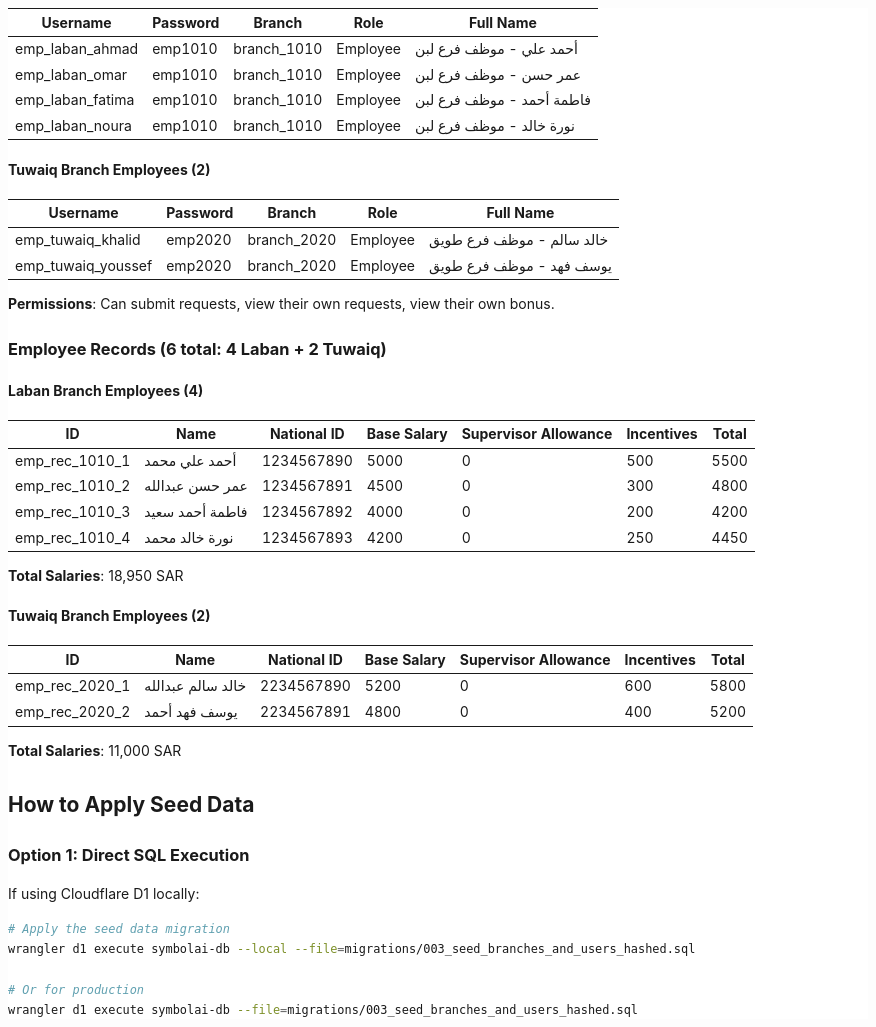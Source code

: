| Username | Password | Branch | Role | Full Name |
|---|---|---|---|---|
| emp_laban_ahmad | emp1010 | branch_1010 | Employee | أحمد علي - موظف فرع لبن |
| emp_laban_omar | emp1010 | branch_1010 | Employee | عمر حسن - موظف فرع لبن |
| emp_laban_fatima | emp1010 | branch_1010 | Employee | فاطمة أحمد - موظف فرع لبن |
| emp_laban_noura | emp1010 | branch_1010 | Employee | نورة خالد - موظف فرع لبن |

#### Tuwaiq Branch Employees (2)

| Username | Password | Branch | Role | Full Name |
|---|---|---|---|---|
| emp_tuwaiq_khalid | emp2020 | branch_2020 | Employee | خالد سالم - موظف فرع طويق |
| emp_tuwaiq_youssef | emp2020 | branch_2020 | Employee | يوسف فهد - موظف فرع طويق |

**Permissions**: Can submit requests, view their own requests, view their own bonus.

### Employee Records (6 total: 4 Laban + 2 Tuwaiq)

#### Laban Branch Employees (4)

| ID | Name | National ID | Base Salary | Supervisor Allowance | Incentives | Total |
|---|---|---|---|---|---|---|
| emp_rec_1010_1 | أحمد علي محمد | 1234567890 | 5000 | 0 | 500 | 5500 |
| emp_rec_1010_2 | عمر حسن عبدالله | 1234567891 | 4500 | 0 | 300 | 4800 |
| emp_rec_1010_3 | فاطمة أحمد سعيد | 1234567892 | 4000 | 0 | 200 | 4200 |
| emp_rec_1010_4 | نورة خالد محمد | 1234567893 | 4200 | 0 | 250 | 4450 |

**Total Salaries**: 18,950 SAR

#### Tuwaiq Branch Employees (2)

| ID | Name | National ID | Base Salary | Supervisor Allowance | Incentives | Total |
|---|---|---|---|---|---|---|
| emp_rec_2020_1 | خالد سالم عبدالله | 2234567890 | 5200 | 0 | 600 | 5800 |
| emp_rec_2020_2 | يوسف فهد أحمد | 2234567891 | 4800 | 0 | 400 | 5200 |

**Total Salaries**: 11,000 SAR

## How to Apply Seed Data

### Option 1: Direct SQL Execution

If using Cloudflare D1 locally:

```bash
# Apply the seed data migration
wrangler d1 execute symbolai-db --local --file=migrations/003_seed_branches_and_users_hashed.sql

# Or for production
wrangler d1 execute symbolai-db --file=migrations/003_seed_branches_and_users_hashed.sql
```
